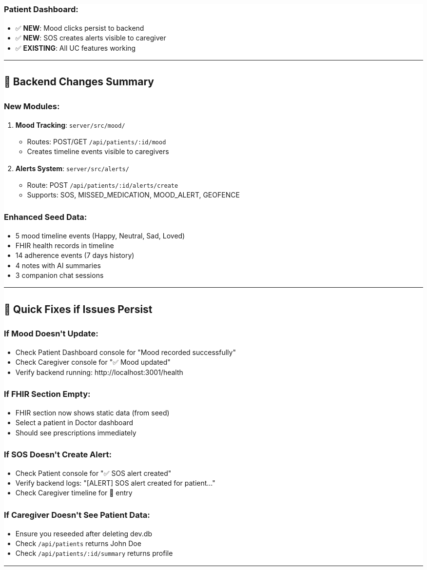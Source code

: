 ### Patient Dashboard:
- ✅ **NEW**: Mood clicks persist to backend
- ✅ **NEW**: SOS creates alerts visible to caregiver
- ✅ **EXISTING**: All UC features working

---

## 🎯 **Backend Changes Summary**

### New Modules:
1. **Mood Tracking**: `server/src/mood/`
   - Routes: POST/GET `/api/patients/:id/mood`
   - Creates timeline events visible to caregivers

2. **Alerts System**: `server/src/alerts/`
   - Route: POST `/api/patients/:id/alerts/create`
   - Supports: SOS, MISSED_MEDICATION, MOOD_ALERT, GEOFENCE

### Enhanced Seed Data:
- 5 mood timeline events (Happy, Neutral, Sad, Loved)
- FHIR health records in timeline
- 14 adherence events (7 days history)
- 4 notes with AI summaries
- 3 companion chat sessions

---

## 🔧 **Quick Fixes if Issues Persist**

### If Mood Doesn't Update:
- Check Patient Dashboard console for "Mood recorded successfully"
- Check Caregiver console for "✅ Mood updated"
- Verify backend running: http://localhost:3001/health

### If FHIR Section Empty:
- FHIR section now shows static data (from seed)
- Select a patient in Doctor dashboard
- Should see prescriptions immediately

### If SOS Doesn't Create Alert:
- Check Patient console for "✅ SOS alert created"
- Verify backend logs: "[ALERT] SOS alert created for patient..."
- Check Caregiver timeline for 🚨 entry

### If Caregiver Doesn't See Patient Data:
- Ensure you reseeded after deleting dev.db
- Check `/api/patients` returns John Doe
- Check `/api/patients/:id/summary` returns profile

---